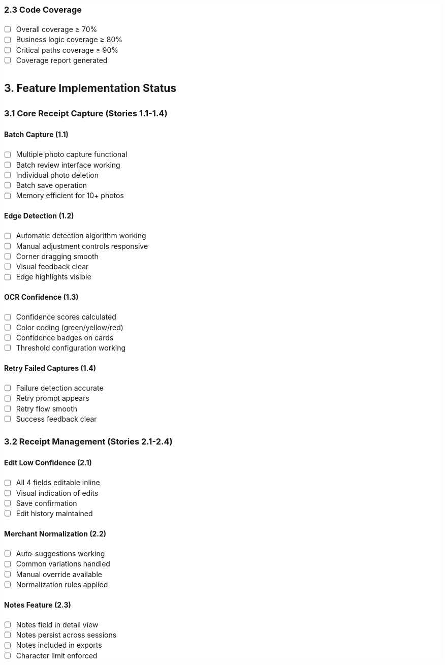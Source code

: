 ### 2.3 Code Coverage
- [ ] Overall coverage ≥ 70%
- [ ] Business logic coverage ≥ 80%
- [ ] Critical paths coverage ≥ 90%
- [ ] Coverage report generated

## 3. Feature Implementation Status

### 3.1 Core Receipt Capture (Stories 1.1-1.4)
#### Batch Capture (1.1)
- [ ] Multiple photo capture functional
- [ ] Batch review interface working
- [ ] Individual photo deletion
- [ ] Batch save operation
- [ ] Memory efficient for 10+ photos

#### Edge Detection (1.2)
- [ ] Automatic detection algorithm working
- [ ] Manual adjustment controls responsive
- [ ] Corner dragging smooth
- [ ] Visual feedback clear
- [ ] Edge highlights visible

#### OCR Confidence (1.3)
- [ ] Confidence scores calculated
- [ ] Color coding (green/yellow/red)
- [ ] Confidence badges on cards
- [ ] Threshold configuration working

#### Retry Failed Captures (1.4)
- [ ] Failure detection accurate
- [ ] Retry prompt appears
- [ ] Retry flow smooth
- [ ] Success feedback clear

### 3.2 Receipt Management (Stories 2.1-2.4)
#### Edit Low Confidence (2.1)
- [ ] All 4 fields editable inline
- [ ] Visual indication of edits
- [ ] Save confirmation
- [ ] Edit history maintained

#### Merchant Normalization (2.2)
- [ ] Auto-suggestions working
- [ ] Common variations handled
- [ ] Manual override available
- [ ] Normalization rules applied

#### Notes Feature (2.3)
- [ ] Notes field in detail view
- [ ] Notes persist across sessions
- [ ] Notes included in exports
- [ ] Character limit enforced
